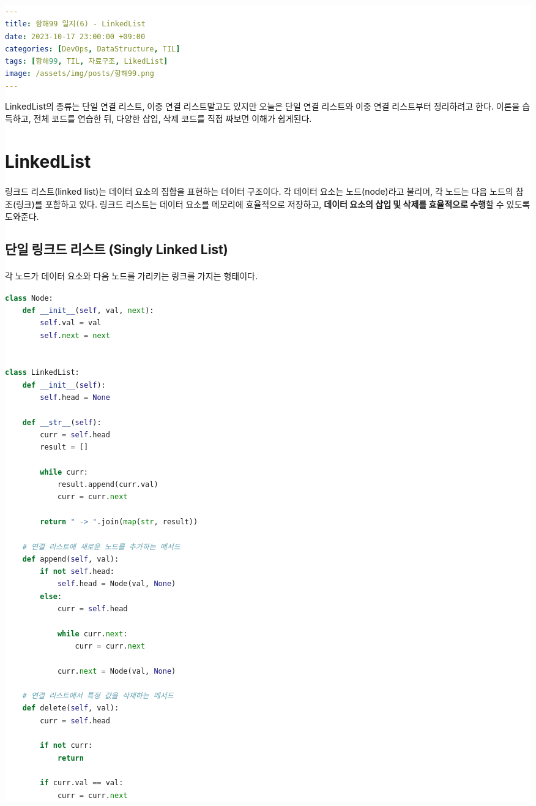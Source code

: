 ```yaml
---
title: 항해99 일지(6) - LinkedList
date: 2023-10-17 23:00:00 +09:00
categories: [DevOps, DataStructure, TIL]
tags: [항해99, TIL, 자료구조, LikedList]
image: /assets/img/posts/항해99.png
---
```


LinkedList의 종류는 단일 연결 리스트, 이중 연결 리스트말고도 있지만 오늘은 단일 연결 리스트와 이중 연결 리스트부터 정리하려고 한다. 이론을 습득하고, 전체 코드를 연습한 뒤, 다양한 삽입, 삭제 코드를 직접 짜보면 이해가 쉽게된다.


# LinkedList
링크드 리스트(linked list)는 데이터 요소의 집합을 표현하는 데이터 구조이다. 각 데이터 요소는 노드(node)라고 불리며, 각 노드는 다음 노드의 참조(링크)를 포함하고 있다. 링크드 리스트는 데이터 요소를 메모리에 효율적으로 저장하고, **데이터 요소의 삽입 및 삭제를 효율적으로 수행**할 수 있도록 도와준다.

## 단일 링크드 리스트 (Singly Linked List)
각 노드가 데이터 요소와 다음 노드를 가리키는 링크를 가지는 형태이다.

```python
class Node:
    def __init__(self, val, next):
        self.val = val
        self.next = next


class LinkedList:
    def __init__(self):
        self.head = None

    def __str__(self):
        curr = self.head
        result = []

        while curr:
            result.append(curr.val)
            curr = curr.next
        
        return " -> ".join(map(str, result))
		
    # 연결 리스트에 새로운 노드를 추가하는 메서드
    def append(self, val):
        if not self.head:
            self.head = Node(val, None)
        else:
            curr = self.head

            while curr.next:
                curr = curr.next
            
            curr.next = Node(val, None)

    # 연결 리스트에서 특정 값을 삭제하는 메서드
    def delete(self, val):
        curr = self.head

        if not curr:
            return

        if curr.val == val:
            curr = curr.next
```